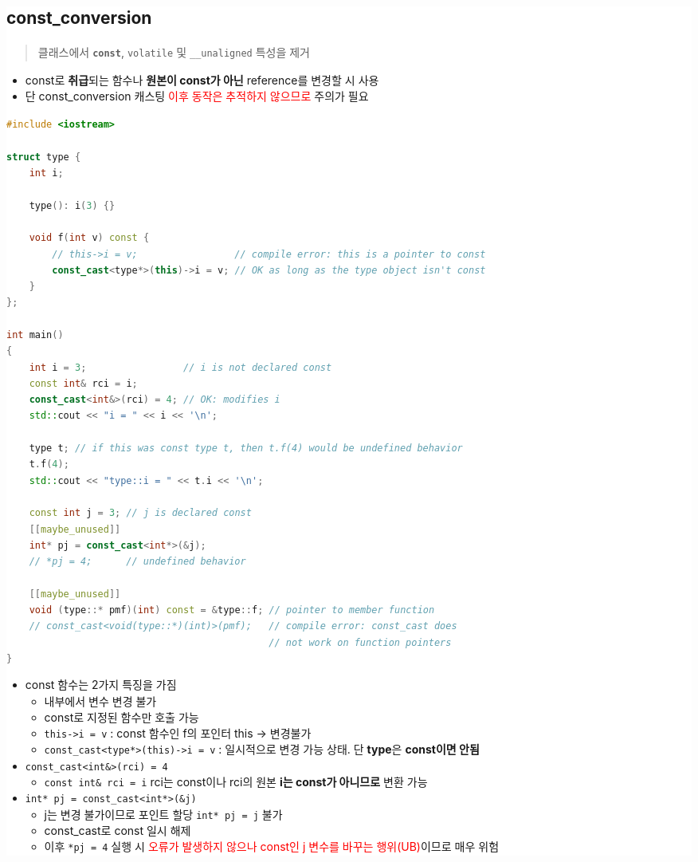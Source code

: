 ## const_conversion
> 클래스에서 **`const`**, `volatile` 및 `__unaligned` 특성을 제거

- const로 **취급**되는 함수나 **원본이 const가 아닌** reference를 변경할 시 사용
- 단 const_conversion 캐스팅 <span style="color:rgb(255, 0, 0)">이후 동작은 추적하지 않으므로</span> 주의가 필요

```cpp
#include <iostream>

struct type {
    int i;

    type(): i(3) {}

    void f(int v) const {
        // this->i = v;                 // compile error: this is a pointer to const
        const_cast<type*>(this)->i = v; // OK as long as the type object isn't const
    }
};

int main() 
{
    int i = 3;                 // i is not declared const
    const int& rci = i; 
    const_cast<int&>(rci) = 4; // OK: modifies i
    std::cout << "i = " << i << '\n';

    type t; // if this was const type t, then t.f(4) would be undefined behavior
    t.f(4);
    std::cout << "type::i = " << t.i << '\n';

    const int j = 3; // j is declared const
    [[maybe_unused]]
    int* pj = const_cast<int*>(&j);
    // *pj = 4;      // undefined behavior

    [[maybe_unused]]
    void (type::* pmf)(int) const = &type::f; // pointer to member function
    // const_cast<void(type::*)(int)>(pmf);   // compile error: const_cast does
                                              // not work on function pointers
}
```
- const 함수는 2가지 특징을 가짐
	- 내부에서 변수 변경 불가
	- const로 지정된 함수만 호출 가능
	- `this->i = v` : const 함수인 f의 포인터 this -> 변경불가
	- `const_cast<type*>(this)->i = v` : 일시적으로 변경 가능 상태. 단 **type**은 **const이면 안됨**
- `const_cast<int&>(rci) = 4` 
	- `const int& rci = i` rci는 const이나 rci의 원본 **i는 const가 아니므로** 변환 가능
- `int* pj = const_cast<int*>(&j)` 
	- j는 변경 불가이므로 포인트 할당 `int* pj = j` 불가
	- const_cast로 const 일시 해제
	- 이후  `*pj = 4` 실행 시 <span style="color:rgb(255, 0, 0)">오류가 발생하지 않으나 const인 j 변수를 바꾸는 행위(UB)</span>이므로 매우 위험

